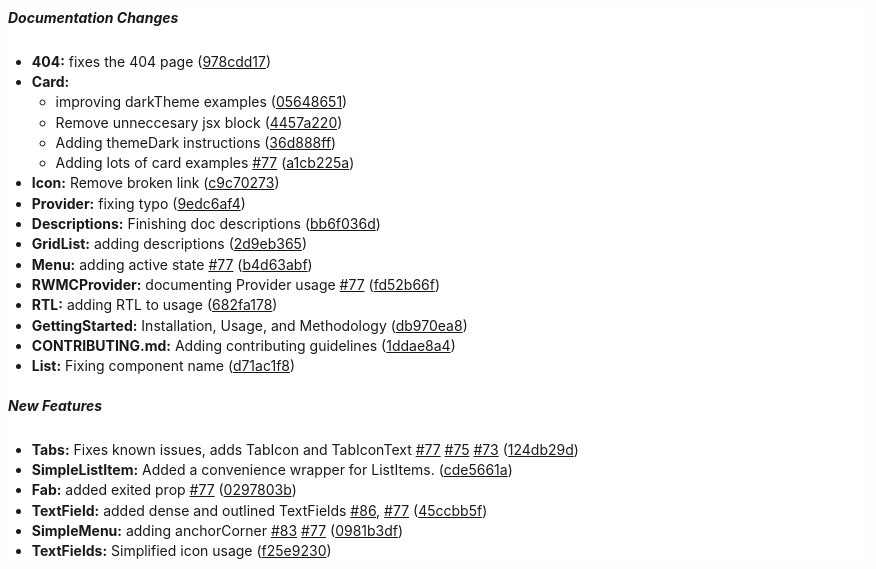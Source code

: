 ##### Documentation Changes

* **404:**  fixes the 404 page ([978cdd17](https://github.com/jamesmfriedman/rmwc/commit/978cdd17a9796cbcc413133539f7e15f5bb4c215))
* **Card:**
  *  improving darkTheme examples ([05648651](https://github.com/jamesmfriedman/rmwc/commit/056486517aa7fb2b4319bd10a378692dd5386e74))
  *  Remove unneccesary jsx block ([4457a220](https://github.com/jamesmfriedman/rmwc/commit/4457a220318680f9ac6b58f24bf5698c8c5dfcf0))
  *  Adding themeDark instructions ([36d888ff](https://github.com/jamesmfriedman/rmwc/commit/36d888ff1c79ee5946caa9318e7940f061033610))
  *  Adding lots of card examples [#77](https://github.com/jamesmfriedman/rmwc/pull/77) ([a1cb225a](https://github.com/jamesmfriedman/rmwc/commit/a1cb225a3b5c05af2e0d506da1ed75dd4274acc6))
* **Icon:**  Remove broken link ([c9c70273](https://github.com/jamesmfriedman/rmwc/commit/c9c70273e61ce6081698bf680d03d722412ea868))
* **Provider:**  fixing typo ([9edc6af4](https://github.com/jamesmfriedman/rmwc/commit/9edc6af40bfaffe11b5e1062175e1940337cdb4d))
* **Descriptions:**  Finishing doc descriptions ([bb6f036d](https://github.com/jamesmfriedman/rmwc/commit/bb6f036d39aa8803c8b410e2a04bd6f29f9f928a))
* **GridList:**  adding descriptions ([2d9eb365](https://github.com/jamesmfriedman/rmwc/commit/2d9eb3652aff61350a89d0d78e730722642ca1e4))
* **Menu:**  adding active state [#77](https://github.com/jamesmfriedman/rmwc/pull/77) ([b4d63abf](https://github.com/jamesmfriedman/rmwc/commit/b4d63abf935b18015d796c10d7cd676c79be966f))
* **RWMCProvider:**  documenting Provider usage [#77](https://github.com/jamesmfriedman/rmwc/pull/77) ([fd52b66f](https://github.com/jamesmfriedman/rmwc/commit/fd52b66f192c23f989e47e6ba2c41a8a63bbcaf7))
* **RTL:**  adding RTL to usage ([682fa178](https://github.com/jamesmfriedman/rmwc/commit/682fa178070a3237d73d75e2da0cfc9b0a9a5915))
* **GettingStarted:**  Installation, Usage, and Methodology ([db970ea8](https://github.com/jamesmfriedman/rmwc/commit/db970ea8d03765d692fbe838587fc88941845ec9))
* **CONTRIBUTING.md:**  Adding contributing guidelines ([1ddae8a4](https://github.com/jamesmfriedman/rmwc/commit/1ddae8a468cbd89c428554e8940db443268ff31b))
* **List:**  Fixing component name ([d71ac1f8](https://github.com/jamesmfriedman/rmwc/commit/d71ac1f800f0e2415c7a4479bdc4c345b5f4bada))

##### New Features

* **Tabs:**  Fixes known issues, adds TabIcon and TabIconText [#77](https://github.com/jamesmfriedman/rmwc/pull/77) [#75](https://github.com/jamesmfriedman/rmwc/pull/75) [#73](https://github.com/jamesmfriedman/rmwc/pull/73) ([124db29d](https://github.com/jamesmfriedman/rmwc/commit/124db29dedb64c99ff5b1e7063c08baefdd68bc1))
* **SimpleListItem:**  Added a convenience wrapper for ListItems. ([cde5661a](https://github.com/jamesmfriedman/rmwc/commit/cde5661ab6210f64739e0f7d98bfdeeadd57078e))
* **Fab:**  added exited prop [#77](https://github.com/jamesmfriedman/rmwc/pull/77) ([0297803b](https://github.com/jamesmfriedman/rmwc/commit/0297803b99467729b3b9ca6ae6ce7df5d747e422))
* **TextField:**  added dense and outlined TextFields [#86](https://github.com/jamesmfriedman/rmwc/pull/86), [#77](https://github.com/jamesmfriedman/rmwc/pull/77) ([45ccbb5f](https://github.com/jamesmfriedman/rmwc/commit/45ccbb5f46cb5c730d20d6bd782445433bd74343))
* **SimpleMenu:**  adding anchorCorner [#83](https://github.com/jamesmfriedman/rmwc/pull/83) [#77](https://github.com/jamesmfriedman/rmwc/pull/77) ([0981b3df](https://github.com/jamesmfriedman/rmwc/commit/0981b3dfdb4f3c306fe38be746f728b85514803e))
* **TextFields:**  Simplified icon usage ([f25e9230](https://github.com/jamesmfriedman/rmwc/commit/f25e92305a4c654fd50944273848bdaab6c791ea))
